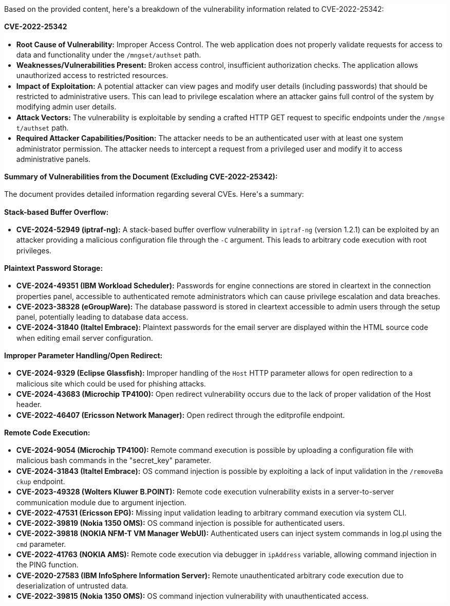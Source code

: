 Based on the provided content, here's a breakdown of the vulnerability information related to CVE-2022-25342:

**CVE-2022-25342**

*   **Root Cause of Vulnerability:** Improper Access Control. The web application does not properly validate requests for access to data and functionality under the `/mngset/authset` path.
*   **Weaknesses/Vulnerabilities Present:** Broken access control, insufficient authorization checks. The application allows unauthorized access to restricted resources.
*   **Impact of Exploitation:** A potential attacker can view pages and modify user details (including passwords) that should be restricted to administrative users. This can lead to privilege escalation where an attacker gains full control of the system by modifying admin user details.
*  **Attack Vectors:** The vulnerability is exploitable by sending a crafted HTTP GET request to specific endpoints under the `/mngset/authset` path.
*   **Required Attacker Capabilities/Position:** The attacker needs to be an authenticated user with at least one system administrator permission. The attacker needs to intercept a request from a privileged user and modify it to access administrative panels.

**Summary of Vulnerabilities from the Document (Excluding CVE-2022-25342):**

The document provides detailed information regarding several CVEs. Here's a summary:

**Stack-based Buffer Overflow:**

*   **CVE-2024-52949 (iptraf-ng):** A stack-based buffer overflow vulnerability in `iptraf-ng` (version 1.2.1) can be exploited by an attacker providing a malicious configuration file through the `-C` argument. This leads to arbitrary code execution with root privileges.

**Plaintext Password Storage:**

*   **CVE-2024-49351 (IBM Workload Scheduler):** Passwords for engine connections are stored in cleartext in the connection properties panel, accessible to authenticated remote administrators which can cause privilege escalation and data breaches.
*   **CVE-2023-38328 (eGroupWare):** The database password is stored in cleartext accessible to admin users through the setup panel, potentially leading to database data access.
*    **CVE-2024-31840 (Italtel Embrace):** Plaintext passwords for the email server are displayed within the HTML source code when editing email server configuration.

**Improper Parameter Handling/Open Redirect:**
*   **CVE-2024-9329 (Eclipse Glassfish):** Improper handling of the `Host` HTTP parameter allows for open redirection to a malicious site which could be used for phishing attacks.
*   **CVE-2024-43683 (Microchip TP4100):** Open redirect vulnerability occurs due to the lack of proper validation of the Host header.
*    **CVE-2022-46407 (Ericsson Network Manager):**  Open redirect through the editprofile endpoint.

**Remote Code Execution:**

*   **CVE-2024-9054 (Microchip TP4100):** Remote command execution is possible by uploading a configuration file with malicious bash commands in the "secret_key" parameter.
*  **CVE-2024-31843 (Italtel Embrace):** OS command injection is possible by exploiting a lack of input validation in the `/removeBackup` endpoint.
*   **CVE-2023-49328 (Wolters Kluwer B.POINT):** Remote code execution vulnerability exists in a server-to-server communication module due to argument injection.
*   **CVE-2022-47531 (Ericsson EPG):** Missing input validation leading to arbitrary command execution via system CLI.
*   **CVE-2022-39819 (Nokia 1350 OMS):** OS command injection is possible for authenticated users.
*  **CVE-2022-39818 (NOKIA NFM-T VM Manager WebUI):** Authenticated users can inject system commands in log.pl using the `cmd` parameter.
*   **CVE-2022-41763 (NOKIA AMS):** Remote code execution via debugger in `ipAddress` variable, allowing command injection in the PING function.
*   **CVE-2020-27583 (IBM InfoSphere Information Server):** Remote unauthenticated arbitrary code execution due to deserialization of untrusted data.
*    **CVE-2022-39815 (Nokia 1350 OMS):**  OS command injection vulnerability with unauthenticated access.
